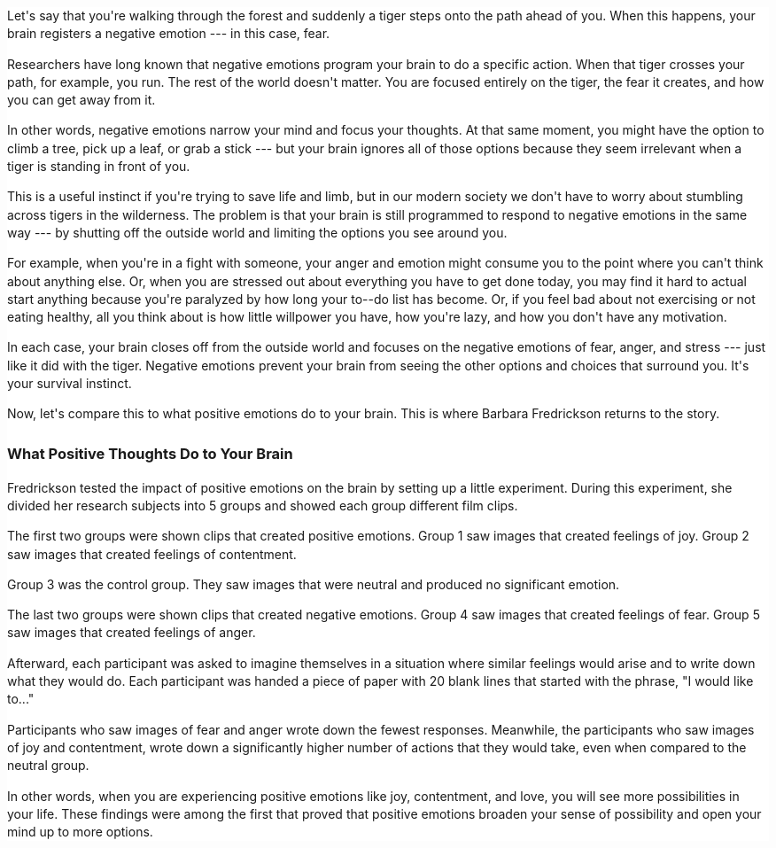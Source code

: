 Let's say that you're walking through the forest and suddenly a tiger steps onto the path ahead of you. When this happens, your brain registers a negative emotion --- in this case, fear.

Researchers have long known that negative emotions program your brain to do a specific action. When that tiger crosses your path, for example, you run. The rest of the world doesn't matter. You are focused entirely on the tiger, the fear it creates, and how you can get away from it.

In other words, negative emotions narrow your mind and focus your thoughts. At that same moment, you might have the option to climb a tree, pick up a leaf, or grab a stick --- but your brain ignores all of those options because they seem irrelevant when a tiger is standing in front of you.

This is a useful instinct if you're trying to save life and limb, but in our modern society we don't have to worry about stumbling across tigers in the wilderness. The problem is that your brain is still programmed to respond to negative emotions in the same way --- by shutting off the outside world and limiting the options you see around you.

For example, when you're in a fight with someone, your anger and emotion might consume you to the point where you can't think about anything else. Or, when you are stressed out about everything you have to get done today, you may find it hard to actual start anything because you're paralyzed by how long your to--do list has become. Or, if you feel bad about not exercising or not eating healthy, all you think about is how little willpower you have, how you're lazy, and how you don't have any motivation.

In each case, your brain closes off from the outside world and focuses on the negative emotions of fear, anger, and stress --- just like it did with the tiger. Negative emotions prevent your brain from seeing the other options and choices that surround you. It's your survival instinct.

Now, let's compare this to what positive emotions do to your brain. This is where Barbara Fredrickson returns to the story.

### What Positive Thoughts Do to Your Brain

Fredrickson tested the impact of positive emotions on the brain by setting up a little experiment. During this experiment, she divided her research subjects into 5 groups and showed each group different film clips.

The first two groups were shown clips that created positive emotions. Group 1 saw images that created feelings of joy. Group 2 saw images that created feelings of contentment.

Group 3 was the control group. They saw images that were neutral and produced no significant emotion.

The last two groups were shown clips that created negative emotions. Group 4 saw images that created feelings of fear. Group 5 saw images that created feelings of anger.

Afterward, each participant was asked to imagine themselves in a situation where similar feelings would arise and to write down what they would do. Each participant was handed a piece of paper with 20 blank lines that started with the phrase, "I would like to..."

Participants who saw images of fear and anger wrote down the fewest responses. Meanwhile, the participants who saw images of joy and contentment, wrote down a significantly higher number of actions that they would take, even when compared to the neutral group.

In other words, when you are experiencing positive emotions like joy, contentment, and love, you will see more possibilities in your life. These findings were among the first that proved that positive emotions broaden your sense of possibility and open your mind up to more options.
